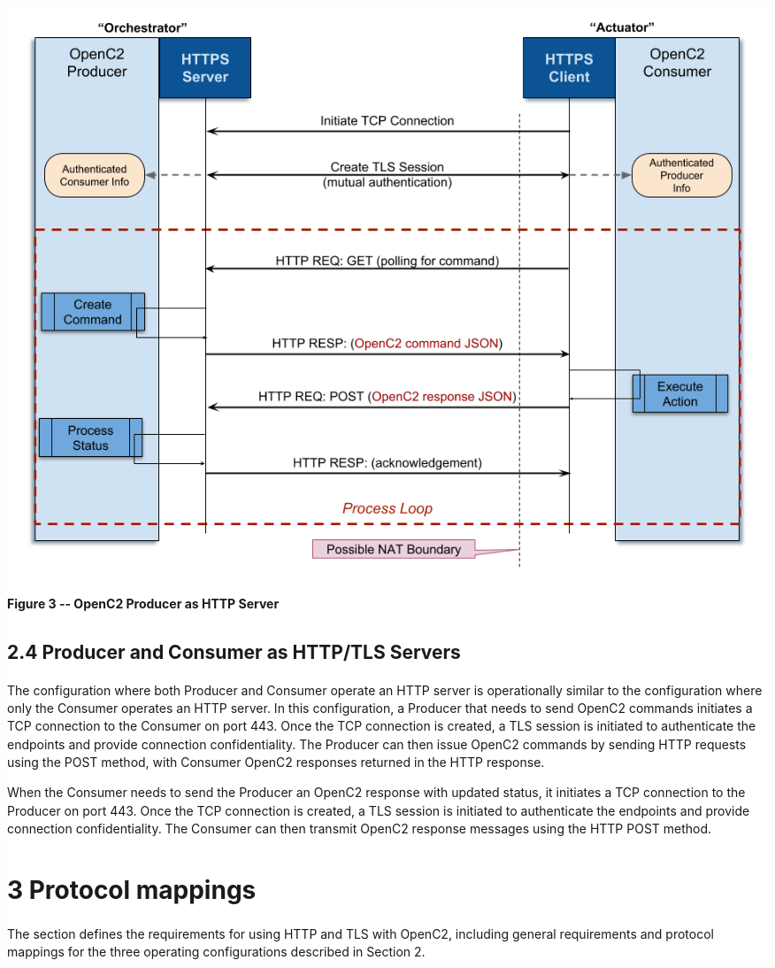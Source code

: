 ![no alt title](image_3.png)

**Figure 3 -- OpenC2 Producer as HTTP Server**

## 2.4 Producer and Consumer as HTTP/TLS Servers
The configuration where both Producer and Consumer operate an HTTP server is operationally similar to the configuration where only the Consumer operates an HTTP server.  In this configuration, a Producer that needs to send OpenC2 commands initiates a TCP connection to the Consumer on port 443. Once the TCP connection is created, a TLS session is initiated to authenticate the endpoints and provide connection confidentiality. The Producer can then issue OpenC2 commands by sending HTTP requests using the POST method, with Consumer OpenC2 responses returned in the HTTP response. 

When the Consumer needs to send the Producer an OpenC2 response with updated status, it initiates a TCP connection to the Producer on port 443. Once the TCP connection is created, a TLS session is initiated to authenticate the endpoints and provide connection confidentiality. The Consumer can then transmit OpenC2 response messages using the HTTP POST method.

# 3 Protocol mappings
The section defines the requirements for using HTTP and TLS with OpenC2, including general requirements and protocol mappings for the three operating configurations described in Section 2.
